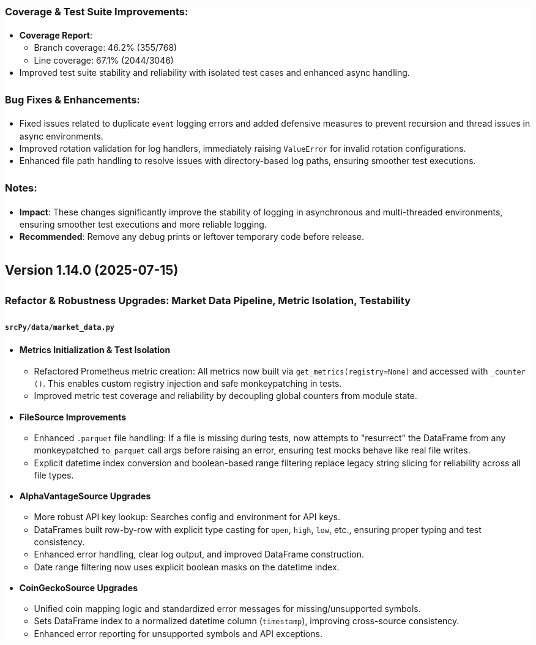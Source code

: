 ### Coverage & Test Suite Improvements:
- **Coverage Report**:
  - Branch coverage: 46.2% (355/768)
  - Line coverage: 67.1% (2044/3046)
- Improved test suite stability and reliability with isolated test cases and enhanced async handling.

### Bug Fixes & Enhancements:
- Fixed issues related to duplicate `event` logging errors and added defensive measures to prevent recursion and thread issues in async environments.
- Improved rotation validation for log handlers, immediately raising `ValueError` for invalid rotation configurations.
- Enhanced file path handling to resolve issues with directory-based log paths, ensuring smoother test executions.

### Notes:
- **Impact**: These changes significantly improve the stability of logging in asynchronous and multi-threaded environments, ensuring smoother test executions and more reliable logging.
- **Recommended**: Remove any debug prints or leftover temporary code before release.

## Version 1.14.0 (2025-07-15)

### Refactor & Robustness Upgrades: Market Data Pipeline, Metric Isolation, Testability

#### `srcPy/data/market_data.py`
- **Metrics Initialization & Test Isolation**
  - Refactored Prometheus metric creation: All metrics now built via `get_metrics(registry=None)` and accessed with `_counter()`. This enables custom registry injection and safe monkeypatching in tests.
  - Improved metric test coverage and reliability by decoupling global counters from module state.

- **FileSource Improvements**
  - Enhanced `.parquet` file handling: If a file is missing during tests, now attempts to "resurrect" the DataFrame from any monkeypatched `to_parquet` call args before raising an error, ensuring test mocks behave like real file writes.
  - Explicit datetime index conversion and boolean-based range filtering replace legacy string slicing for reliability across all file types.

- **AlphaVantageSource Upgrades**
  - More robust API key lookup: Searches config and environment for API keys.
  - DataFrames built row-by-row with explicit type casting for `open`, `high`, `low`, etc., ensuring proper typing and test consistency.
  - Enhanced error handling, clear log output, and improved DataFrame construction.
  - Date range filtering now uses explicit boolean masks on the datetime index.

- **CoinGeckoSource Upgrades**
  - Unified coin mapping logic and standardized error messages for missing/unsupported symbols.
  - Sets DataFrame index to a normalized datetime column (`timestamp`), improving cross-source consistency.
  - Enhanced error reporting for unsupported symbols and API exceptions.
